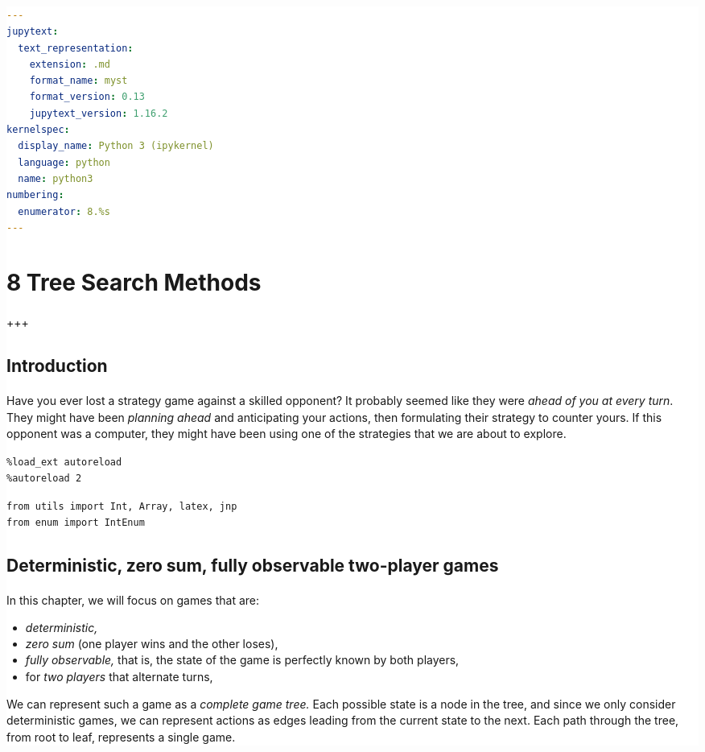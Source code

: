 ```yaml
---
jupytext:
  text_representation:
    extension: .md
    format_name: myst
    format_version: 0.13
    jupytext_version: 1.16.2
kernelspec:
  display_name: Python 3 (ipykernel)
  language: python
  name: python3
numbering:
  enumerator: 8.%s
---
```


# 8 Tree Search Methods

+++

## Introduction

Have you ever lost a strategy game against a skilled opponent?
It probably seemed like they were _ahead of you at every turn_.
They might have been _planning ahead_ and anticipating your actions,
then formulating their strategy to counter yours.
If this opponent was a computer,
they might have been using one of the strategies that we are about to explore.

```{code-cell} ipython3
%load_ext autoreload
%autoreload 2
```

```{code-cell} ipython3
from utils import Int, Array, latex, jnp
from enum import IntEnum
```

## Deterministic, zero sum, fully observable two-player games

In this chapter, we will focus on games that are:

- _deterministic,_
- _zero sum_ (one player wins and the other loses),
- _fully observable,_ that is, the state of the game is perfectly known by both players,
- for _two players_ that alternate turns,

We can represent such a game as a _complete game tree._
Each possible state is a node in the tree,
and since we only consider deterministic games,
we can represent actions as edges leading from the current state to the next.
Each path through the tree, from root to leaf, represents a single game.
